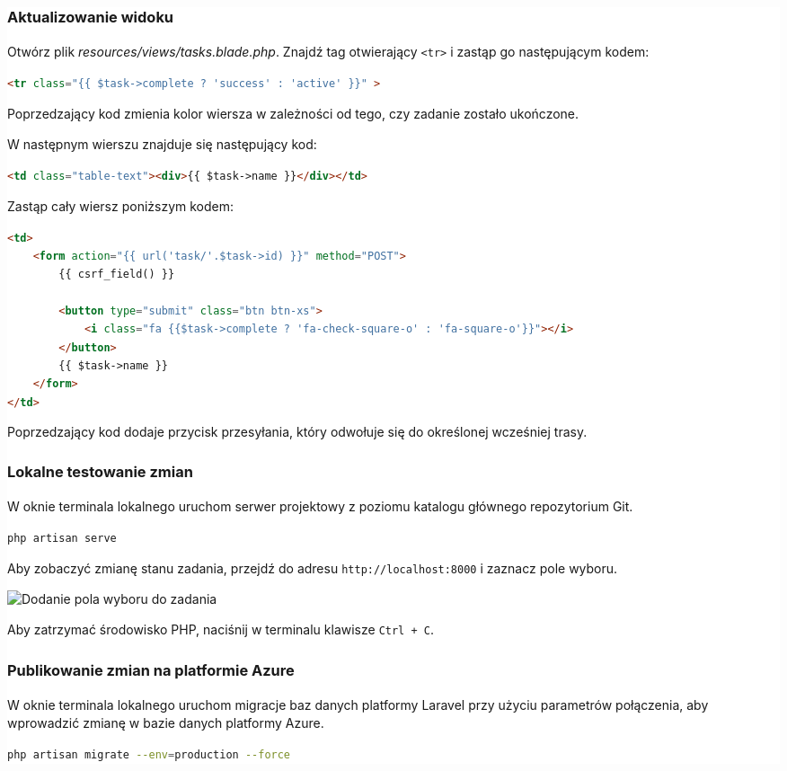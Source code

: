 ### <a name="update-the-view"></a>Aktualizowanie widoku

Otwórz plik *resources/views/tasks.blade.php*. Znajdź tag otwierający `<tr>` i zastąp go następującym kodem:

```html
<tr class="{{ $task->complete ? 'success' : 'active' }}" >
```

Poprzedzający kod zmienia kolor wiersza w zależności od tego, czy zadanie zostało ukończone.

W następnym wierszu znajduje się następujący kod:

```html
<td class="table-text"><div>{{ $task->name }}</div></td>
```

Zastąp cały wiersz poniższym kodem:

```html
<td>
    <form action="{{ url('task/'.$task->id) }}" method="POST">
        {{ csrf_field() }}

        <button type="submit" class="btn btn-xs">
            <i class="fa {{$task->complete ? 'fa-check-square-o' : 'fa-square-o'}}"></i>
        </button>
        {{ $task->name }}
    </form>
</td>
```

Poprzedzający kod dodaje przycisk przesyłania, który odwołuje się do określonej wcześniej trasy.

### <a name="test-the-changes-locally"></a>Lokalne testowanie zmian

W oknie terminala lokalnego uruchom serwer projektowy z poziomu katalogu głównego repozytorium Git.

```bash
php artisan serve
```

Aby zobaczyć zmianę stanu zadania, przejdź do adresu `http://localhost:8000` i zaznacz pole wyboru.

![Dodanie pola wyboru do zadania](./media/tutorial-php-mysql-app/complete-checkbox.png)

Aby zatrzymać środowisko PHP, naciśnij w terminalu klawisze `Ctrl + C`.

### <a name="publish-changes-to-azure"></a>Publikowanie zmian na platformie Azure

W oknie terminala lokalnego uruchom migracje baz danych platformy Laravel przy użyciu parametrów połączenia, aby wprowadzić zmianę w bazie danych platformy Azure.

```bash
php artisan migrate --env=production --force
```
